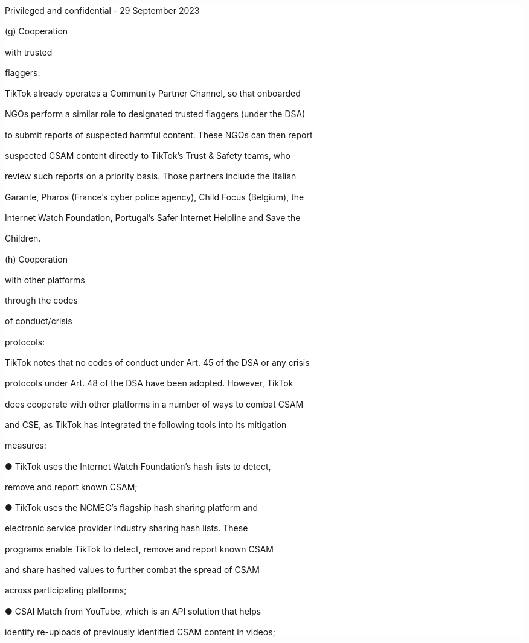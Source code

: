 Privileged and confidential - 29 September 2023

(g) Cooperation

with trusted

flaggers:



TikTok already operates a Community Partner Channel, so that onboarded

NGOs perform a similar role to designated trusted flaggers (under the DSA)

to submit reports of suspected harmful content. These NGOs can then report

suspected CSAM content directly to TikTok’s Trust \& Safety teams, who

review such reports on a priority basis. Those partners include the Italian

Garante, Pharos (France’s cyber police agency), Child Focus (Belgium), the

Internet Watch Foundation, Portugal’s Safer Internet Helpline and Save the

Children.



(h) Cooperation

with other platforms

through the codes

of conduct/crisis

protocols:



TikTok notes that no codes of conduct under Art. 45 of the DSA or any crisis

protocols under Art. 48 of the DSA have been adopted. However, TikTok

does cooperate with other platforms in a number of ways to combat CSAM

and CSE, as TikTok has integrated the following tools into its mitigation

measures:

● TikTok uses the Internet Watch Foundation’s hash lists to detect,

remove and report known CSAM;

● TikTok uses the NCMEC’s flagship hash sharing platform and

electronic service provider industry sharing hash lists. These

programs enable TikTok to detect, remove and report known CSAM

and share hashed values to further combat the spread of CSAM

across participating platforms;

● CSAI Match from YouTube, which is an API solution that helps

identify re-uploads of previously identified CSAM content in videos;
